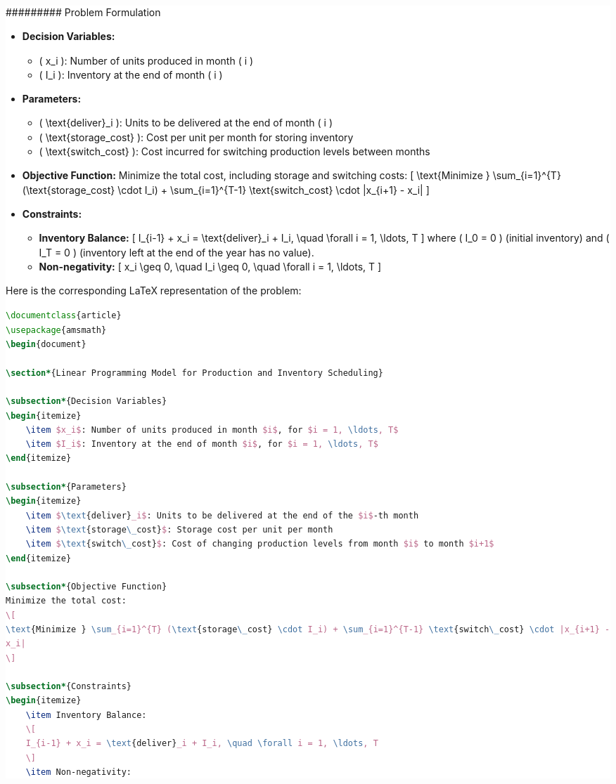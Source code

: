 ######### Problem Formulation

- **Decision Variables:**
  - \( x_i \): Number of units produced in month \( i \)
  - \( I_i \): Inventory at the end of month \( i \)

- **Parameters:**
  - \( \text{deliver}_i \): Units to be delivered at the end of month \( i \)
  - \( \text{storage\_cost} \): Cost per unit per month for storing inventory
  - \( \text{switch\_cost} \): Cost incurred for switching production levels between months
  
- **Objective Function:**
  Minimize the total cost, including storage and switching costs:
  \[
  \text{Minimize } \sum_{i=1}^{T} (\text{storage\_cost} \cdot I_i) + \sum_{i=1}^{T-1} \text{switch\_cost} \cdot |x_{i+1} - x_i|
  \]

- **Constraints:**
  - **Inventory Balance:** 
    \[
    I_{i-1} + x_i = \text{deliver}_i + I_i, \quad \forall i = 1, \ldots, T
    \]
    where \( I_0 = 0 \) (initial inventory) and \( I_T = 0 \) (inventory left at the end of the year has no value).
  - **Non-negativity:**
    \[
    x_i \geq 0, \quad I_i \geq 0, \quad \forall i = 1, \ldots, T
    \]

Here is the corresponding LaTeX representation of the problem:

```latex
\documentclass{article}
\usepackage{amsmath}
\begin{document}

\section*{Linear Programming Model for Production and Inventory Scheduling}

\subsection*{Decision Variables}
\begin{itemize}
    \item $x_i$: Number of units produced in month $i$, for $i = 1, \ldots, T$
    \item $I_i$: Inventory at the end of month $i$, for $i = 1, \ldots, T$
\end{itemize}

\subsection*{Parameters}
\begin{itemize}
    \item $\text{deliver}_i$: Units to be delivered at the end of the $i$-th month
    \item $\text{storage\_cost}$: Storage cost per unit per month
    \item $\text{switch\_cost}$: Cost of changing production levels from month $i$ to month $i+1$
\end{itemize}

\subsection*{Objective Function}
Minimize the total cost:
\[
\text{Minimize } \sum_{i=1}^{T} (\text{storage\_cost} \cdot I_i) + \sum_{i=1}^{T-1} \text{switch\_cost} \cdot |x_{i+1} - x_i|
\]

\subsection*{Constraints}
\begin{itemize}
    \item Inventory Balance:
    \[
    I_{i-1} + x_i = \text{deliver}_i + I_i, \quad \forall i = 1, \ldots, T
    \]
    \item Non-negativity:
```